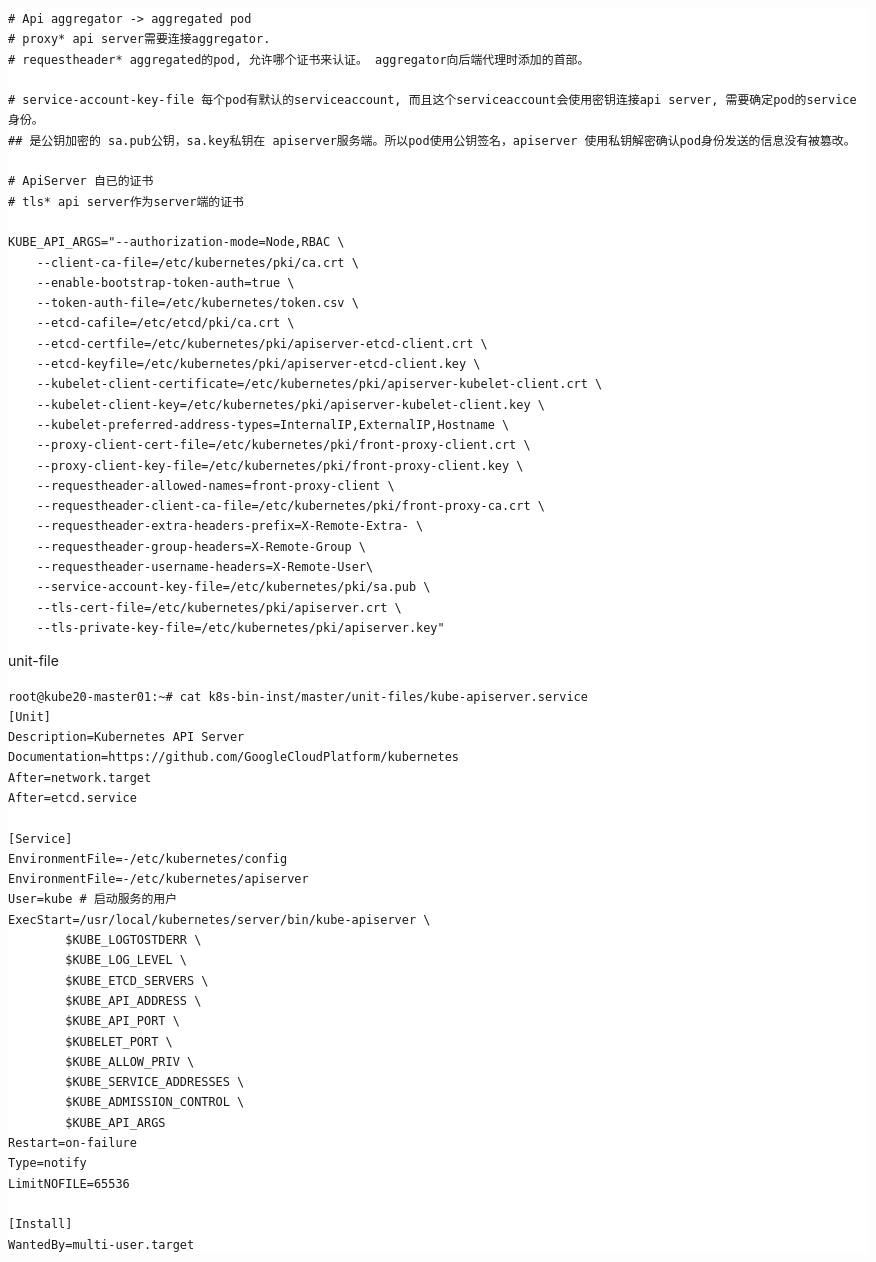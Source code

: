 ```
# Api aggregator -> aggregated pod
# proxy* api server需要连接aggregator. 
# requestheader* aggregated的pod, 允许哪个证书来认证。 aggregator向后端代理时添加的首部。

# service-account-key-file 每个pod有默认的serviceaccount, 而且这个serviceaccount会使用密钥连接api server, 需要确定pod的service身份。
## 是公钥加密的 sa.pub公钥，sa.key私钥在 apiserver服务端。所以pod使用公钥签名，apiserver 使用私钥解密确认pod身份发送的信息没有被篡改。

# ApiServer 自已的证书
# tls* api server作为server端的证书

KUBE_API_ARGS="--authorization-mode=Node,RBAC \ 
    --client-ca-file=/etc/kubernetes/pki/ca.crt \
    --enable-bootstrap-token-auth=true \
    --token-auth-file=/etc/kubernetes/token.csv \
    --etcd-cafile=/etc/etcd/pki/ca.crt \
    --etcd-certfile=/etc/kubernetes/pki/apiserver-etcd-client.crt \
    --etcd-keyfile=/etc/kubernetes/pki/apiserver-etcd-client.key \
    --kubelet-client-certificate=/etc/kubernetes/pki/apiserver-kubelet-client.crt \
    --kubelet-client-key=/etc/kubernetes/pki/apiserver-kubelet-client.key \
    --kubelet-preferred-address-types=InternalIP,ExternalIP,Hostname \
    --proxy-client-cert-file=/etc/kubernetes/pki/front-proxy-client.crt \
    --proxy-client-key-file=/etc/kubernetes/pki/front-proxy-client.key \
    --requestheader-allowed-names=front-proxy-client \
    --requestheader-client-ca-file=/etc/kubernetes/pki/front-proxy-ca.crt \
    --requestheader-extra-headers-prefix=X-Remote-Extra- \
    --requestheader-group-headers=X-Remote-Group \
    --requestheader-username-headers=X-Remote-User\
    --service-account-key-file=/etc/kubernetes/pki/sa.pub \
    --tls-cert-file=/etc/kubernetes/pki/apiserver.crt \
    --tls-private-key-file=/etc/kubernetes/pki/apiserver.key"
```

unit-file

```
root@kube20-master01:~# cat k8s-bin-inst/master/unit-files/kube-apiserver.service 
[Unit]
Description=Kubernetes API Server
Documentation=https://github.com/GoogleCloudPlatform/kubernetes
After=network.target
After=etcd.service

[Service]
EnvironmentFile=-/etc/kubernetes/config 
EnvironmentFile=-/etc/kubernetes/apiserver 
User=kube # 启动服务的用户
ExecStart=/usr/local/kubernetes/server/bin/kube-apiserver \
	    $KUBE_LOGTOSTDERR \
	    $KUBE_LOG_LEVEL \
	    $KUBE_ETCD_SERVERS \
	    $KUBE_API_ADDRESS \
	    $KUBE_API_PORT \
	    $KUBELET_PORT \
	    $KUBE_ALLOW_PRIV \
	    $KUBE_SERVICE_ADDRESSES \
	    $KUBE_ADMISSION_CONTROL \
	    $KUBE_API_ARGS
Restart=on-failure
Type=notify
LimitNOFILE=65536

[Install]
WantedBy=multi-user.target
```
